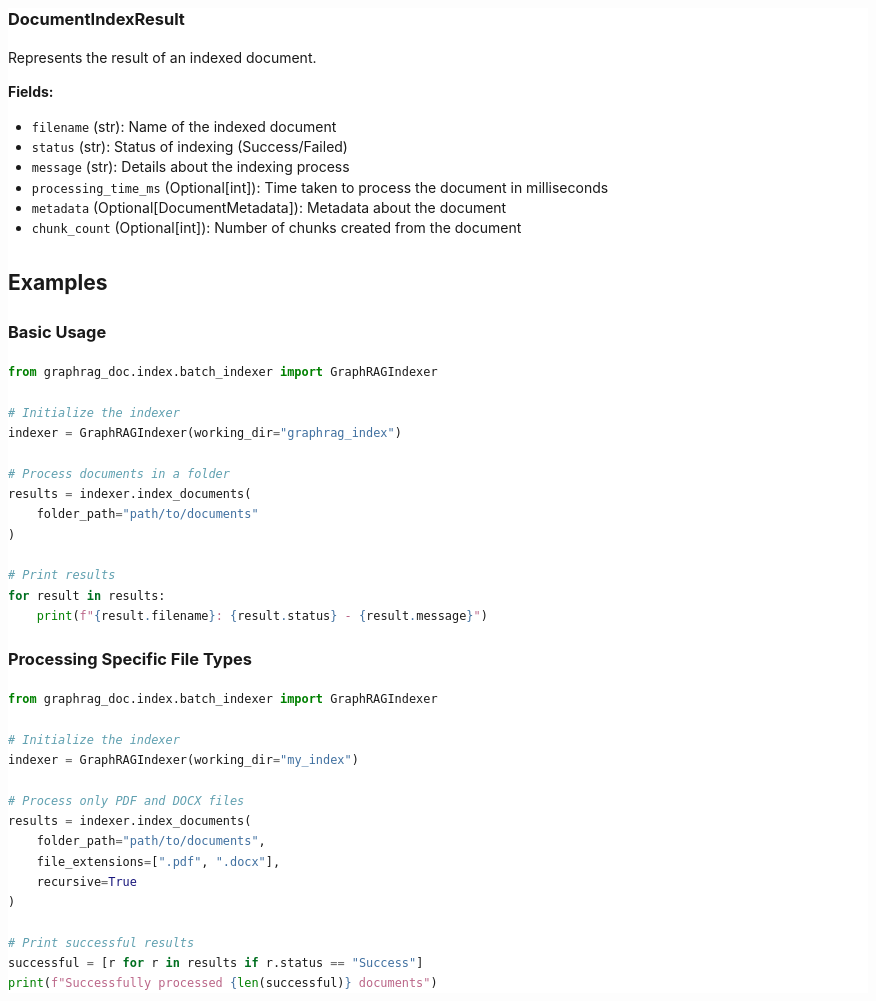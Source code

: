 ### DocumentIndexResult

Represents the result of an indexed document.

**Fields:**
- `filename` (str): Name of the indexed document
- `status` (str): Status of indexing (Success/Failed)
- `message` (str): Details about the indexing process
- `processing_time_ms` (Optional[int]): Time taken to process the document in milliseconds
- `metadata` (Optional[DocumentMetadata]): Metadata about the document
- `chunk_count` (Optional[int]): Number of chunks created from the document

## Examples

### Basic Usage

```python
from graphrag_doc.index.batch_indexer import GraphRAGIndexer

# Initialize the indexer
indexer = GraphRAGIndexer(working_dir="graphrag_index")

# Process documents in a folder
results = indexer.index_documents(
    folder_path="path/to/documents"
)

# Print results
for result in results:
    print(f"{result.filename}: {result.status} - {result.message}")
```

### Processing Specific File Types

```python
from graphrag_doc.index.batch_indexer import GraphRAGIndexer

# Initialize the indexer
indexer = GraphRAGIndexer(working_dir="my_index")

# Process only PDF and DOCX files
results = indexer.index_documents(
    folder_path="path/to/documents",
    file_extensions=[".pdf", ".docx"],
    recursive=True
)

# Print successful results
successful = [r for r in results if r.status == "Success"]
print(f"Successfully processed {len(successful)} documents")
```
